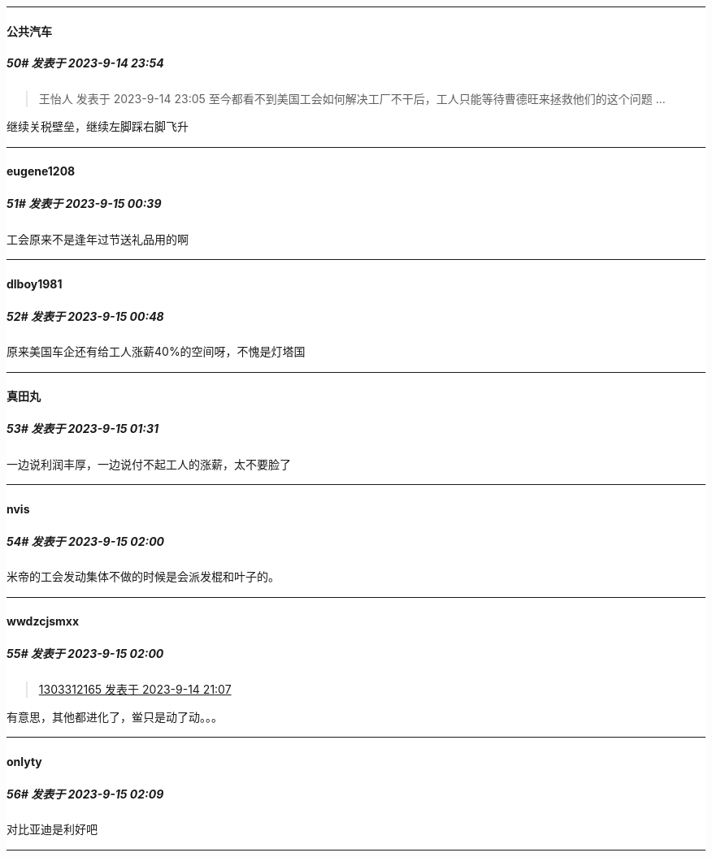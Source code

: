*****

####  公共汽车  
##### 50#       发表于 2023-9-14 23:54

<blockquote>王怡人 发表于 2023-9-14 23:05
至今都看不到美国工会如何解决工厂不干后，工人只能等待曹德旺来拯救他们的这个问题 ...</blockquote>
继续关税壁垒，继续左脚踩右脚飞升

*****

####  eugene1208  
##### 51#       发表于 2023-9-15 00:39

工会原来不是逢年过节送礼品用的啊

*****

####  dlboy1981  
##### 52#       发表于 2023-9-15 00:48

原来美国车企还有给工人涨薪40%的空间呀，不愧是灯塔国

*****

####  真田丸  
##### 53#       发表于 2023-9-15 01:31

一边说利润丰厚，一边说付不起工人的涨薪，太不要脸了

*****

####  nvis  
##### 54#       发表于 2023-9-15 02:00

米帝的工会发动集体不做的时候是会派发棍和叶子的。

*****

####  wwdzcjsmxx  
##### 55#       发表于 2023-9-15 02:00

<blockquote><a href="httphttps://bbs.saraba1st.com/2b/forum.php?mod=redirect&amp;goto=findpost&amp;pid=62407251&amp;ptid=2152788" target="_blank">1303312165 发表于 2023-9-14 21:07</a></blockquote>
有意思，其他都进化了，鲎只是动了动。。。

*****

####  onlyty  
##### 56#       发表于 2023-9-15 02:09

对比亚迪是利好吧

*****
